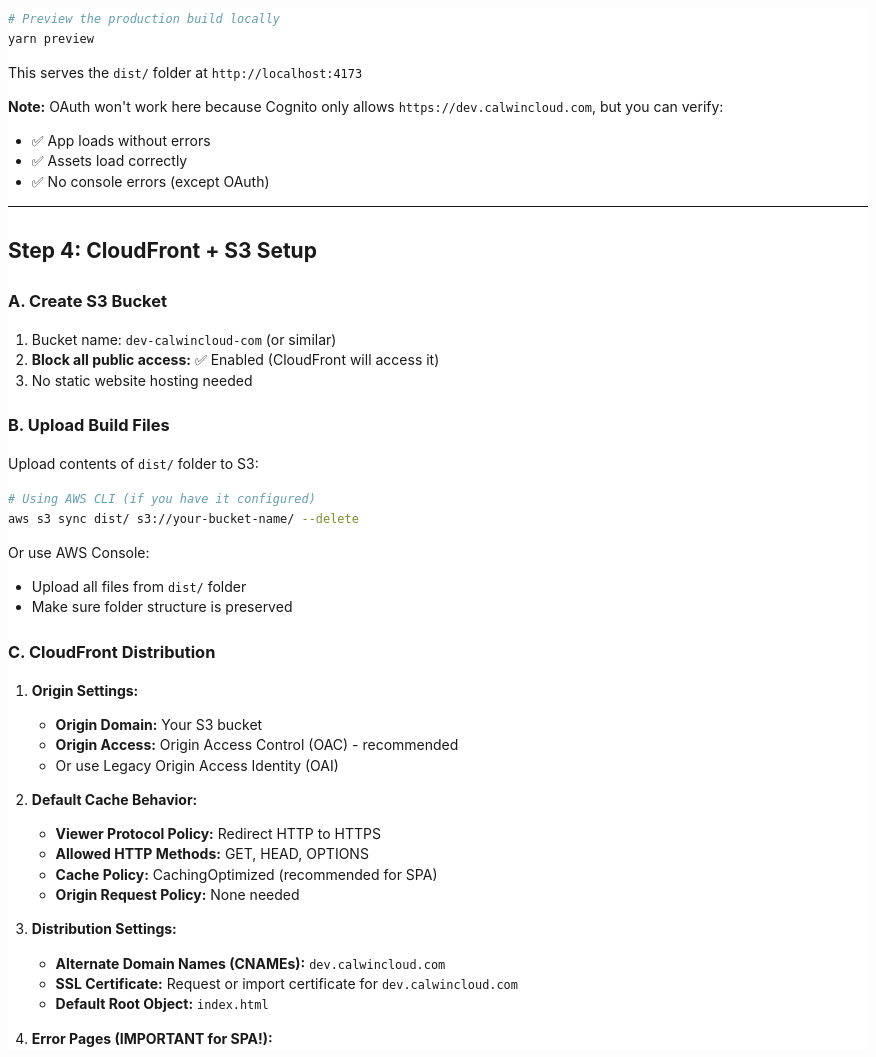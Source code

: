 ```bash
# Preview the production build locally
yarn preview
```

This serves the `dist/` folder at `http://localhost:4173`

**Note:** OAuth won't work here because Cognito only allows `https://dev.calwincloud.com`, but you can verify:
- ✅ App loads without errors
- ✅ Assets load correctly
- ✅ No console errors (except OAuth)

---

## Step 4: CloudFront + S3 Setup

### A. Create S3 Bucket

1. Bucket name: `dev-calwincloud-com` (or similar)
2. **Block all public access:** ✅ Enabled (CloudFront will access it)
3. No static website hosting needed

### B. Upload Build Files

Upload contents of `dist/` folder to S3:

```bash
# Using AWS CLI (if you have it configured)
aws s3 sync dist/ s3://your-bucket-name/ --delete
```

Or use AWS Console:
- Upload all files from `dist/` folder
- Make sure folder structure is preserved

### C. CloudFront Distribution

1. **Origin Settings:**
   - **Origin Domain:** Your S3 bucket
   - **Origin Access:** Origin Access Control (OAC) - recommended
   - Or use Legacy Origin Access Identity (OAI)

2. **Default Cache Behavior:**
   - **Viewer Protocol Policy:** Redirect HTTP to HTTPS
   - **Allowed HTTP Methods:** GET, HEAD, OPTIONS
   - **Cache Policy:** CachingOptimized (recommended for SPA)
   - **Origin Request Policy:** None needed

3. **Distribution Settings:**
   - **Alternate Domain Names (CNAMEs):** `dev.calwincloud.com`
   - **SSL Certificate:** Request or import certificate for `dev.calwincloud.com`
   - **Default Root Object:** `index.html`

4. **Error Pages (IMPORTANT for SPA!):**
   